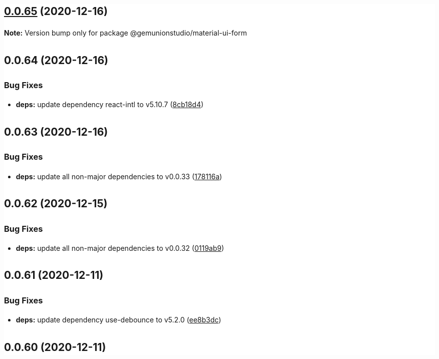 ## [0.0.65](https://github.com/memoryOS/material-ui/compare/@gemunionstudio/material-ui-form@0.0.64...@gemunionstudio/material-ui-form@0.0.65) (2020-12-16)

**Note:** Version bump only for package @gemunionstudio/material-ui-form





## 0.0.64 (2020-12-16)


### Bug Fixes

* **deps:** update dependency react-intl to v5.10.7 ([8cb18d4](https://github.com/memoryOS/material-ui/commit/8cb18d47cbf03b09d6bb69fec78adef51a16c340))





## 0.0.63 (2020-12-16)


### Bug Fixes

* **deps:** update all non-major dependencies to v0.0.33 ([178116a](https://github.com/memoryOS/material-ui/commit/178116aa0be4ed2903c30bea415a3ba7859be355))





## 0.0.62 (2020-12-15)


### Bug Fixes

* **deps:** update all non-major dependencies to v0.0.32 ([0119ab9](https://github.com/memoryOS/material-ui/commit/0119ab9ac654980bedaed7e647a4554eefe9d7e9))





## 0.0.61 (2020-12-11)


### Bug Fixes

* **deps:** update dependency use-debounce to v5.2.0 ([ee8b3dc](https://github.com/memoryOS/material-ui/commit/ee8b3dc643b6713cd2e17ce578e44f73b21e4f4e))





## 0.0.60 (2020-12-11)
